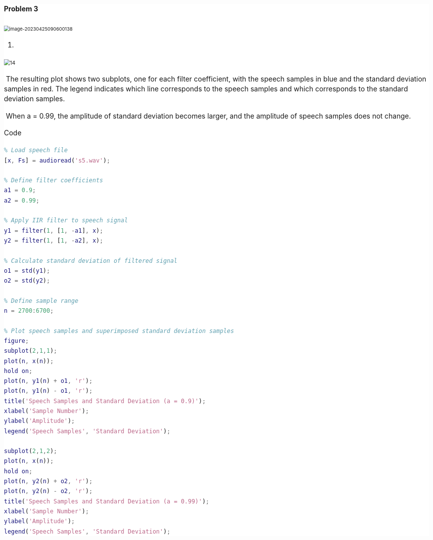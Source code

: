 #### Problem 3

<img src="C:\Users\M__zzZ\AppData\Roaming\Typora\typora-user-images\image-20230425090600138.png" alt="image-20230425090600138" style="zoom:67%;" />

1.

<img src="C:\Users\M__zzZ\Documents\MATLAB\EE328\LAB10\14.png" alt="14" style="zoom:75%;" />

​	The resulting plot shows two subplots, one for each filter coefficient, with the speech samples in blue and the standard deviation samples in red. The legend indicates which line corresponds to the speech samples and which corresponds to the standard deviation samples.

​	When a = 0.99, the amplitude of standard deviation becomes larger, and the amplitude of speech samples does not change.

Code

```matlab
% Load speech file
[x, Fs] = audioread('s5.wav');

% Define filter coefficients
a1 = 0.9;
a2 = 0.99;

% Apply IIR filter to speech signal
y1 = filter(1, [1, -a1], x);
y2 = filter(1, [1, -a2], x);

% Calculate standard deviation of filtered signal
o1 = std(y1);
o2 = std(y2);

% Define sample range
n = 2700:6700;

% Plot speech samples and superimposed standard deviation samples
figure;
subplot(2,1,1);
plot(n, x(n));
hold on;
plot(n, y1(n) + o1, 'r');
plot(n, y1(n) - o1, 'r');
title('Speech Samples and Standard Deviation (a = 0.9)');
xlabel('Sample Number');
ylabel('Amplitude');
legend('Speech Samples', 'Standard Deviation');

subplot(2,1,2);
plot(n, x(n));
hold on;
plot(n, y2(n) + o2, 'r');
plot(n, y2(n) - o2, 'r');
title('Speech Samples and Standard Deviation (a = 0.99)');
xlabel('Sample Number');
ylabel('Amplitude');
legend('Speech Samples', 'Standard Deviation');
```
